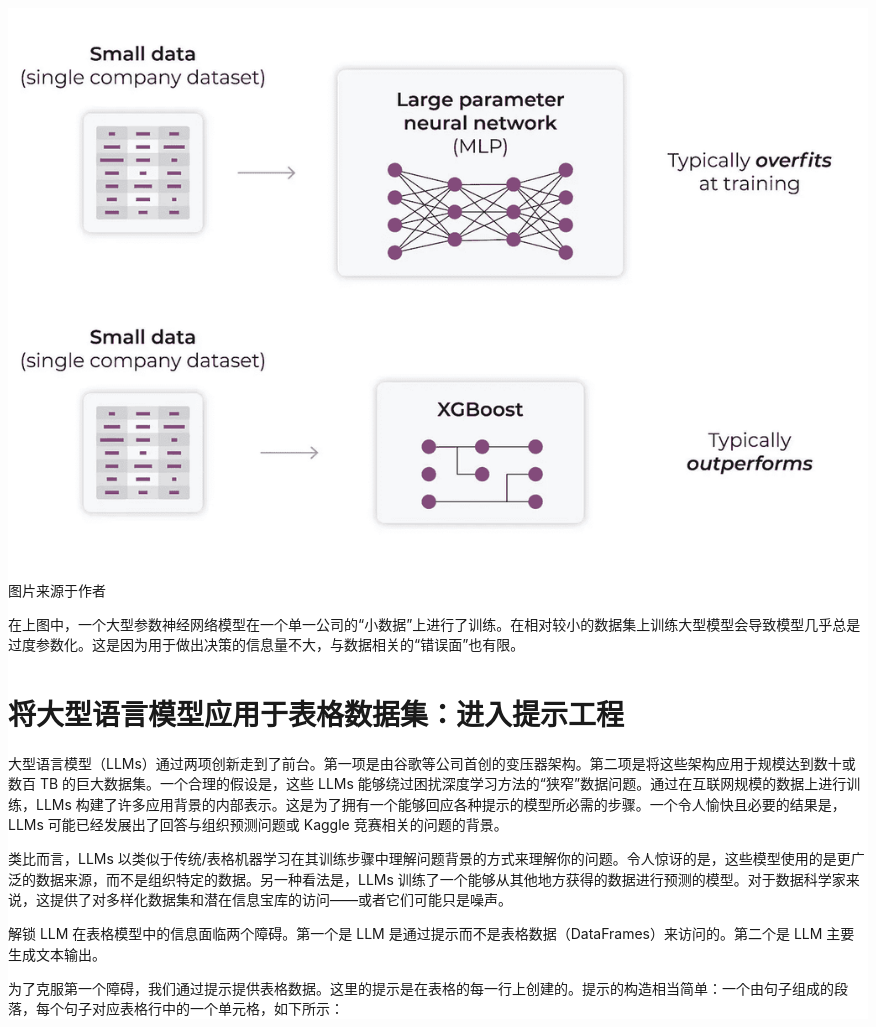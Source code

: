 ![](img/78022d5ae3eff5cd2b3061b3b0dcd1ec.png)

图片来源于作者

在上图中，一个大型参数神经网络模型在一个单一公司的“小数据”上进行了训练。在相对较小的数据集上训练大型模型会导致模型几乎总是过度参数化。这是因为用于做出决策的信息量不大，与数据相关的“错误面”也有限。

# 将大型语言模型应用于表格数据集：进入提示工程

大型语言模型（LLMs）通过两项创新走到了前台。第一项是由谷歌等公司首创的变压器架构。第二项是将这些架构应用于规模达到数十或数百 TB 的巨大数据集。一个合理的假设是，这些 LLMs 能够绕过困扰深度学习方法的“狭窄”数据问题。通过在互联网规模的数据上进行训练，LLMs 构建了许多应用背景的内部表示。这是为了拥有一个能够回应各种提示的模型所必需的步骤。一个令人愉快且必要的结果是，LLMs 可能已经发展出了回答与组织预测问题或 Kaggle 竞赛相关的问题的背景。

类比而言，LLMs 以类似于传统/表格机器学习在其训练步骤中理解问题背景的方式来理解你的问题。令人惊讶的是，这些模型使用的是更广泛的数据来源，而不是组织特定的数据。另一种看法是，LLMs 训练了一个能够从其他地方获得的数据进行预测的模型。对于数据科学家来说，这提供了对多样化数据集和潜在信息宝库的访问——或者它们可能只是噪声。

解锁 LLM 在表格模型中的信息面临两个障碍。第一个是 LLM 是通过提示而不是表格数据（DataFrames）来访问的。第二个是 LLM 主要生成文本输出。

为了克服第一个障碍，我们通过提示提供表格数据。这里的提示是在表格的每一行上创建的。提示的构造相当简单：一个由句子组成的段落，每个句子对应表格行中的一个单元格，如下所示：
